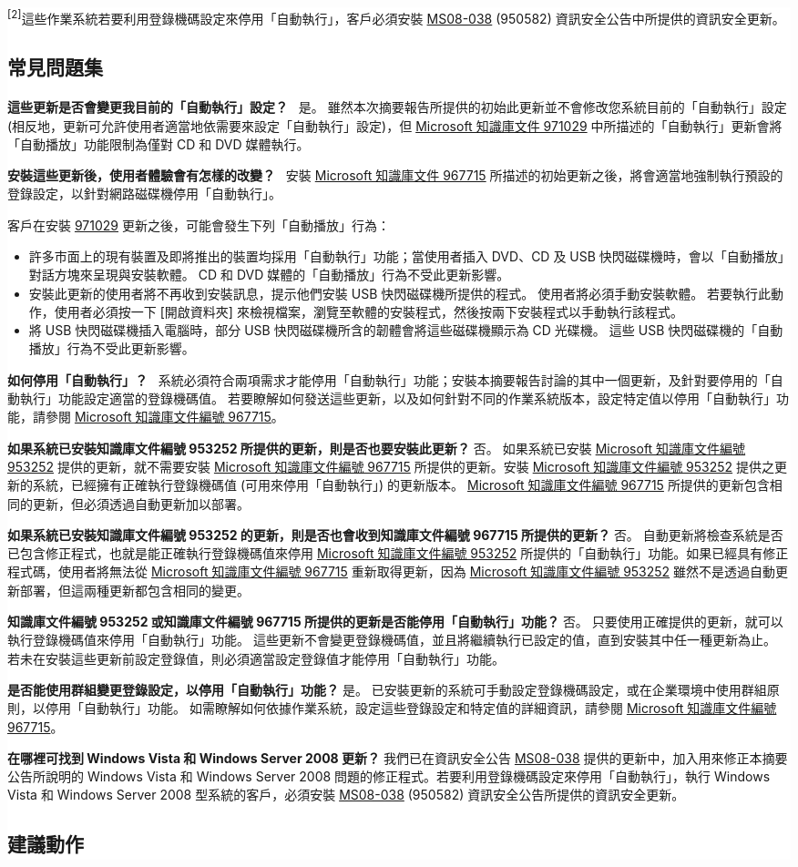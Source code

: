 <sup>[2]</sup>這些作業系統若要利用登錄機碼設定來停用「自動執行」，客戶必須安裝 [MS08-038](http://go.microsoft.com/fwlink/?linkid=117296) (950582) 資訊安全公告中所提供的資訊安全更新。

常見問題集
----------

<span></span>
**這些更新是否會變更我目前的「自動執行」設定？**  
是。 雖然本次摘要報告所提供的初始此更新並不會修改您系統目前的「自動執行」設定 (相反地，更新可允許使用者適當地依需要來設定「自動執行」設定)，但 [Microsoft 知識庫文件 971029](http://support.microsoft.com/kb/971029) 中所描述的「自動執行」更新會將「自動播放」功能限制為僅對 CD 和 DVD 媒體執行。

**安裝這些更新後，使用者體驗會有怎樣的改變？**  
安裝 [Microsoft 知識庫文件 967715](http://support.microsoft.com/kb/967715) 所描述的初始更新之後，將會適當地強制執行預設的登錄設定，以針對網路磁碟機停用「自動執行」。

客戶在安裝 [971029](http://support.microsoft.com/kb/971029) 更新之後，可能會發生下列「自動播放」行為：

-   許多市面上的現有裝置及即將推出的裝置均採用「自動執行」功能；當使用者插入 DVD、CD 及 USB 快閃磁碟機時，會以「自動播放」對話方塊來呈現與安裝軟體。 CD 和 DVD 媒體的「自動播放」行為不受此更新影響。
-   安裝此更新的使用者將不再收到安裝訊息，提示他們安裝 USB 快閃磁碟機所提供的程式。 使用者將必須手動安裝軟體。 若要執行此動作，使用者必須按一下 \[開啟資料夾\] 來檢視檔案，瀏覽至軟體的安裝程式，然後按兩下安裝程式以手動執行該程式。
-   將 USB 快閃磁碟機插入電腦時，部分 USB 快閃磁碟機所含的韌體會將這些磁碟機顯示為 CD 光碟機。 這些 USB 快閃磁碟機的「自動播放」行為不受此更新影響。

**如何停用「自動執行」？**  
系統必須符合兩項需求才能停用「自動執行」功能；安裝本摘要報告討論的其中一個更新，及針對要停用的「自動執行」功能設定適當的登錄機碼值。 若要瞭解如何發送這些更新，以及如何針對不同的作業系統版本，設定特定值以停用「自動執行」功能，請參閱 [Microsoft 知識庫文件編號 967715](http://support.microsoft.com/kb/967715)。

**如果系統已安裝知識庫文件編號 953252 所提供的更新，則是否也要安裝此更新？**
否。 如果系統已安裝 [Microsoft 知識庫文件編號 953252](http://support.microsoft.com/kb/953252) 提供的更新，就不需要安裝 [Microsoft 知識庫文件編號 967715](http://support.microsoft.com/kb/967715) 所提供的更新。安裝 [Microsoft 知識庫文件編號 953252](http://support.microsoft.com/kb/953252) 提供之更新的系統，已經擁有正確執行登錄機碼值 (可用來停用「自動執行」) 的更新版本。 [Microsoft 知識庫文件編號 967715](http://support.microsoft.com/kb/967715) 所提供的更新包含相同的更新，但必須透過自動更新加以部署。

**如果系統已安裝知識庫文件編號 953252 的更新，則是否也會收到知識庫文件編號 967715 所提供的更新？**
否。 自動更新將檢查系統是否已包含修正程式，也就是能正確執行登錄機碼值來停用 [Microsoft 知識庫文件編號 953252](http://support.microsoft.com/kb/953252) 所提供的「自動執行」功能。如果已經具有修正程式碼，使用者將無法從 [Microsoft 知識庫文件編號 967715](http://support.microsoft.com/kb/967715) 重新取得更新，因為 [Microsoft 知識庫文件編號 953252](http://support.microsoft.com/kb/953252) 雖然不是透過自動更新部署，但這兩種更新都包含相同的變更。

**知識庫文件編號 953252 或知識庫文件編號 967715 所提供的更新是否能停用「自動執行」功能？**
否。 只要使用正確提供的更新，就可以執行登錄機碼值來停用「自動執行」功能。 這些更新不會變更登錄機碼值，並且將繼續執行已設定的值，直到安裝其中任一種更新為止。 若未在安裝這些更新前設定登錄值，則必須適當設定登錄值才能停用「自動執行」功能。

**是否能使用群組變更登錄設定，以停用「自動執行」功能？**
是。 已安裝更新的系統可手動設定登錄機碼設定，或在企業環境中使用群組原則，以停用「自動執行」功能。 如需瞭解如何依據作業系統，設定這些登錄設定和特定值的詳細資訊，請參閱 [Microsoft 知識庫文件編號 967715](http://support.microsoft.com/kb/967715)。

**在哪裡可找到 Windows Vista 和 Windows Server 2008 更新？**
我們已在資訊安全公告 [MS08-038](http://www.microsoft.com//taiwan/technet/security/bulletin/ms08-038.mspx) 提供的更新中，加入用來修正本摘要公告所說明的 Windows Vista 和 Windows Server 2008 問題的修正程式。若要利用登錄機碼設定來停用「自動執行」，執行 Windows Vista 和 Windows Server 2008 型系統的客戶，必須安裝 [MS08-038](http://go.microsoft.com/fwlink/?linkid=117296) (950582) 資訊安全公告所提供的資訊安全更新。

建議動作
--------
